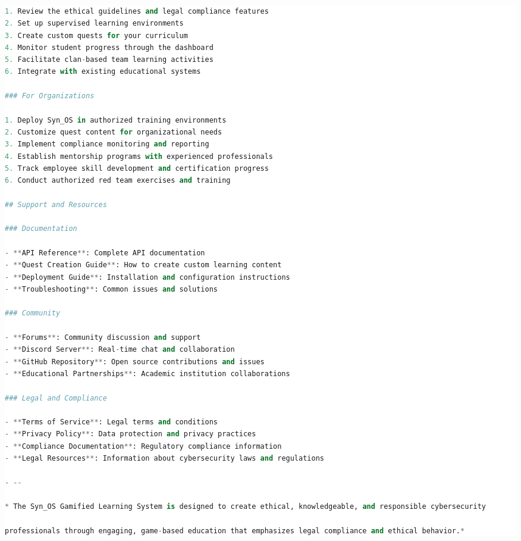 ```python
1. Review the ethical guidelines and legal compliance features
2. Set up supervised learning environments
3. Create custom quests for your curriculum
4. Monitor student progress through the dashboard
5. Facilitate clan-based team learning activities
6. Integrate with existing educational systems

### For Organizations

1. Deploy Syn_OS in authorized training environments
2. Customize quest content for organizational needs
3. Implement compliance monitoring and reporting
4. Establish mentorship programs with experienced professionals
5. Track employee skill development and certification progress
6. Conduct authorized red team exercises and training

## Support and Resources

### Documentation

- **API Reference**: Complete API documentation
- **Quest Creation Guide**: How to create custom learning content
- **Deployment Guide**: Installation and configuration instructions
- **Troubleshooting**: Common issues and solutions

### Community

- **Forums**: Community discussion and support
- **Discord Server**: Real-time chat and collaboration
- **GitHub Repository**: Open source contributions and issues
- **Educational Partnerships**: Academic institution collaborations

### Legal and Compliance

- **Terms of Service**: Legal terms and conditions
- **Privacy Policy**: Data protection and privacy practices
- **Compliance Documentation**: Regulatory compliance information
- **Legal Resources**: Information about cybersecurity laws and regulations

- --

* The Syn_OS Gamified Learning System is designed to create ethical, knowledgeable, and responsible cybersecurity

professionals through engaging, game-based education that emphasizes legal compliance and ethical behavior.*